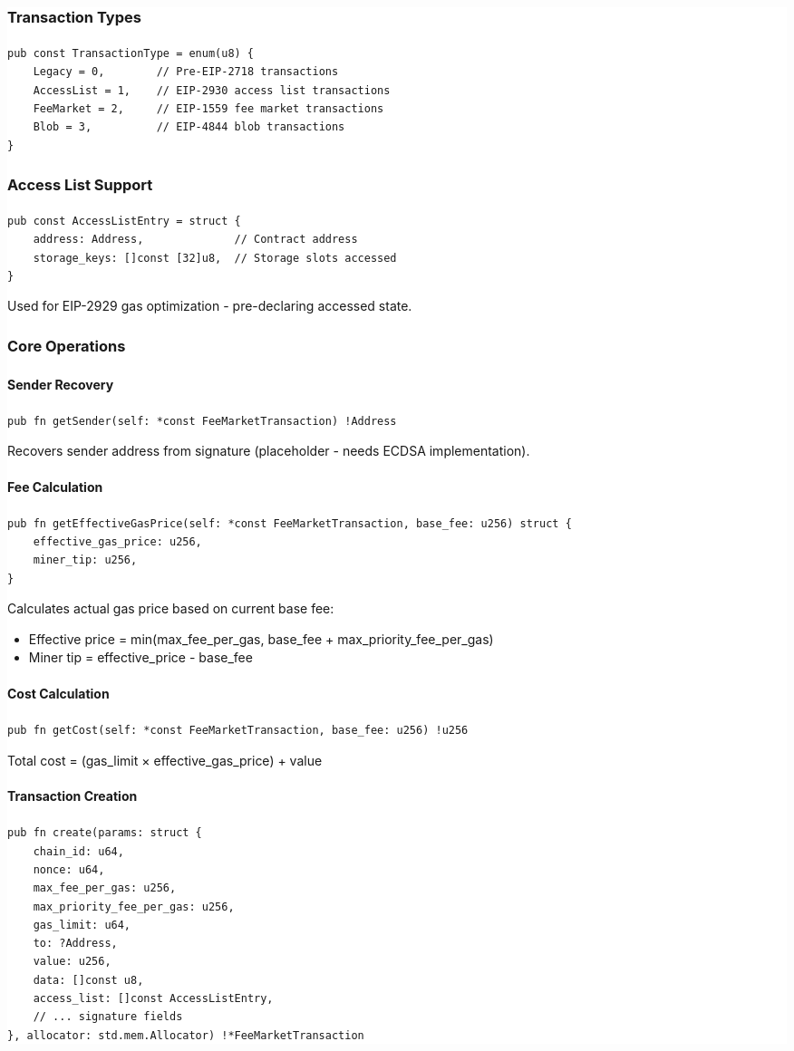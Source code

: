 ### Transaction Types

```zig
pub const TransactionType = enum(u8) {
    Legacy = 0,        // Pre-EIP-2718 transactions
    AccessList = 1,    // EIP-2930 access list transactions
    FeeMarket = 2,     // EIP-1559 fee market transactions
    Blob = 3,          // EIP-4844 blob transactions
}
```

### Access List Support

```zig
pub const AccessListEntry = struct {
    address: Address,              // Contract address
    storage_keys: []const [32]u8,  // Storage slots accessed
}
```

Used for EIP-2929 gas optimization - pre-declaring accessed state.

### Core Operations

#### Sender Recovery
```zig
pub fn getSender(self: *const FeeMarketTransaction) !Address
```
Recovers sender address from signature (placeholder - needs ECDSA implementation).

#### Fee Calculation
```zig
pub fn getEffectiveGasPrice(self: *const FeeMarketTransaction, base_fee: u256) struct {
    effective_gas_price: u256,
    miner_tip: u256,
}
```

Calculates actual gas price based on current base fee:
- Effective price = min(max_fee_per_gas, base_fee + max_priority_fee_per_gas)
- Miner tip = effective_price - base_fee

#### Cost Calculation
```zig
pub fn getCost(self: *const FeeMarketTransaction, base_fee: u256) !u256
```

Total cost = (gas_limit × effective_gas_price) + value

#### Transaction Creation
```zig
pub fn create(params: struct {
    chain_id: u64,
    nonce: u64,
    max_fee_per_gas: u256,
    max_priority_fee_per_gas: u256,
    gas_limit: u64,
    to: ?Address,
    value: u256,
    data: []const u8,
    access_list: []const AccessListEntry,
    // ... signature fields
}, allocator: std.mem.Allocator) !*FeeMarketTransaction
```
